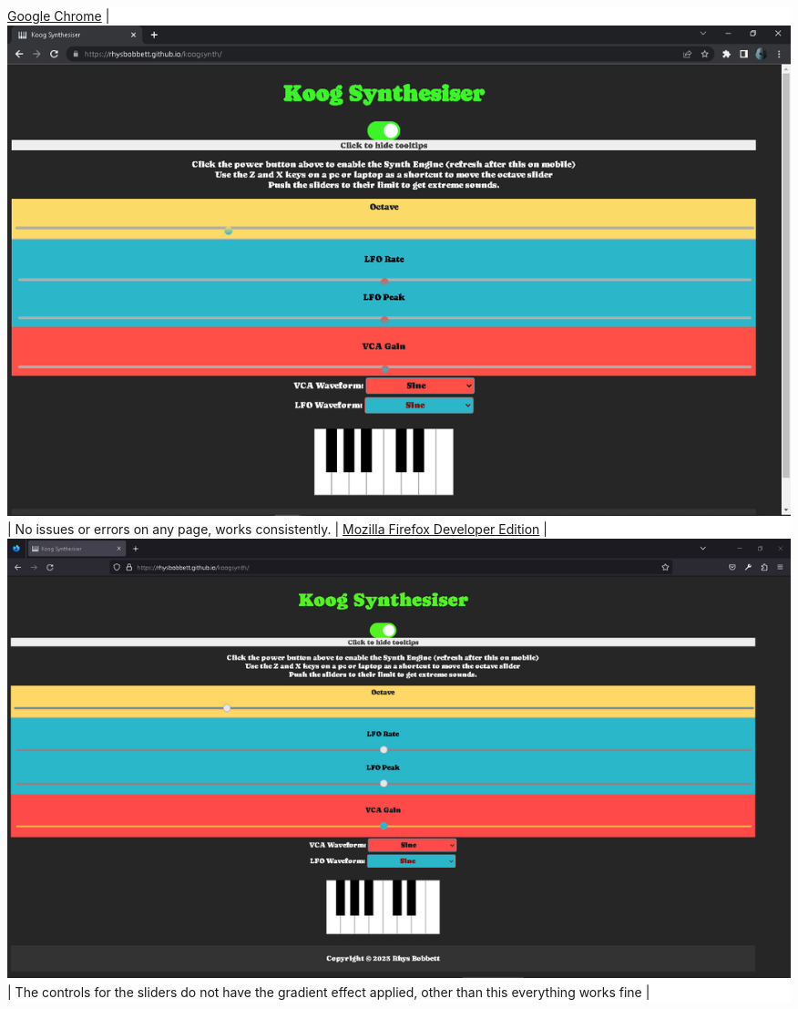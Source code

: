[Google Chrome](https://www.google.com/chrome) |![Google Chrome](documentation/chrometest.png) | No issues or errors on any page, works consistently. |
[Mozilla Firefox Developer Edition](https://www.mozilla.org/en-GB/firefox/developer/) |![Mozilla Firefox Screenshot](documentation/mozilladevtest.png) | The controls for the sliders do not have the gradient effect applied, other than this everything works fine |